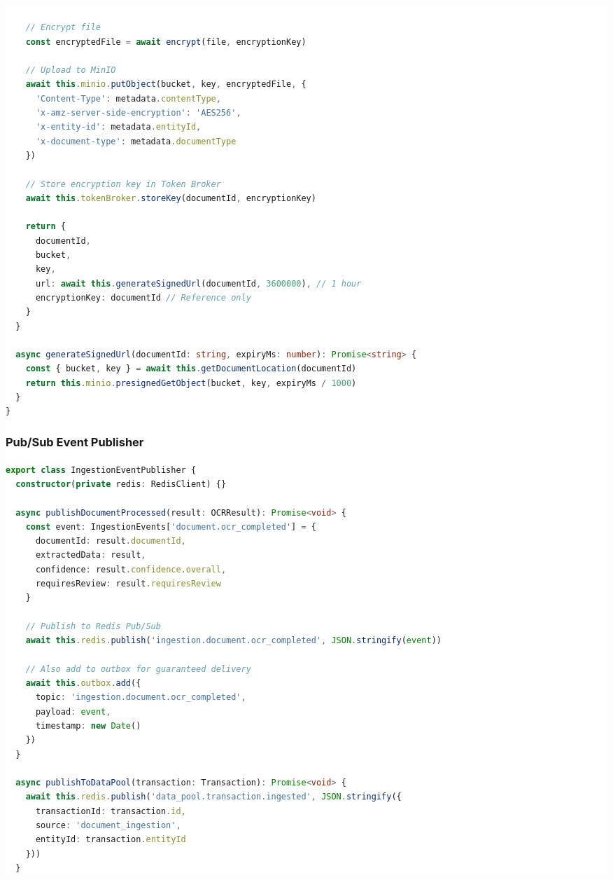 ```typescript

    // Encrypt file
    const encryptedFile = await encrypt(file, encryptionKey)

    // Upload to MinIO
    await this.minio.putObject(bucket, key, encryptedFile, {
      'Content-Type': metadata.contentType,
      'x-amz-server-side-encryption': 'AES256',
      'x-entity-id': metadata.entityId,
      'x-document-type': metadata.documentType
    })

    // Store encryption key in Token Broker
    await this.tokenBroker.storeKey(documentId, encryptionKey)

    return {
      documentId,
      bucket,
      key,
      url: await this.generateSignedUrl(documentId, 3600000), // 1 hour
      encryptionKey: documentId // Reference only
    }
  }

  async generateSignedUrl(documentId: string, expiryMs: number): Promise<string> {
    const { bucket, key } = await this.getDocumentLocation(documentId)
    return this.minio.presignedGetObject(bucket, key, expiryMs / 1000)
  }
}
```

### Pub/Sub Event Publisher

```typescript
export class IngestionEventPublisher {
  constructor(private redis: RedisClient) {}

  async publishDocumentProcessed(result: OCRResult): Promise<void> {
    const event: IngestionEvents['document.ocr_completed'] = {
      documentId: result.documentId,
      extractedData: result,
      confidence: result.confidence.overall,
      requiresReview: result.requiresReview
    }

    // Publish to Redis Pub/Sub
    await this.redis.publish('ingestion.document.ocr_completed', JSON.stringify(event))

    // Also add to outbox for guaranteed delivery
    await this.outbox.add({
      topic: 'ingestion.document.ocr_completed',
      payload: event,
      timestamp: new Date()
    })
  }

  async publishToDataPool(transaction: Transaction): Promise<void> {
    await this.redis.publish('data_pool.transaction.ingested', JSON.stringify({
      transactionId: transaction.id,
      source: 'document_ingestion',
      entityId: transaction.entityId
    }))
  }
```